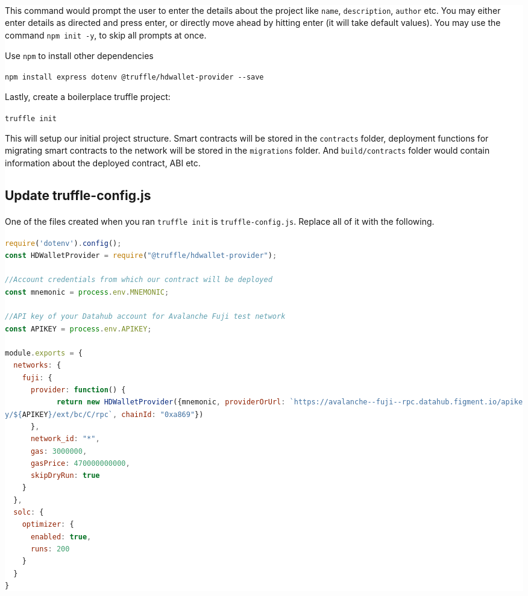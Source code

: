 This command would prompt the user to enter the details about the project like `name`, `description`, `author` etc. You may either enter details as directed and press enter, or directly move ahead by hitting enter \(it will take default values\). You may use the command `npm init -y`, to skip all prompts at once.

Use `npm` to install other dependencies

```text
npm install express dotenv @truffle/hdwallet-provider --save
```

Lastly, create a boilerplace truffle project:

```text
truffle init
```

This will setup our initial project structure. Smart contracts will be stored in the `contracts` folder, deployment functions for migrating smart contracts to the network will be stored in the `migrations` folder. And `build/contracts` folder would contain information about the deployed contract, ABI etc.

## Update truffle-config.js

One of the files created when you ran `truffle init` is `truffle-config.js`. Replace all of it with the following.

```javascript
require('dotenv').config();
const HDWalletProvider = require("@truffle/hdwallet-provider");

//Account credentials from which our contract will be deployed
const mnemonic = process.env.MNEMONIC;

//API key of your Datahub account for Avalanche Fuji test network
const APIKEY = process.env.APIKEY;

module.exports = {
  networks: {
    fuji: {
      provider: function() {
            return new HDWalletProvider({mnemonic, providerOrUrl: `https://avalanche--fuji--rpc.datahub.figment.io/apikey/${APIKEY}/ext/bc/C/rpc`, chainId: "0xa869"})
      },
      network_id: "*",
      gas: 3000000,
      gasPrice: 470000000000,
      skipDryRun: true
    }
  },
  solc: {
    optimizer: {
      enabled: true,
      runs: 200
    }
  }
}
```
